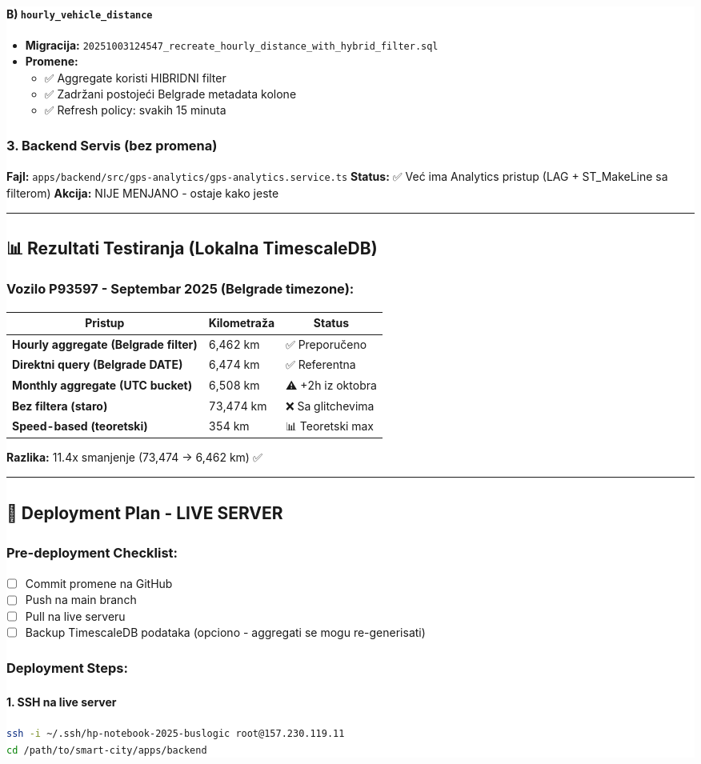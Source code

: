 #### B) `hourly_vehicle_distance`
- **Migracija:** `20251003124547_recreate_hourly_distance_with_hybrid_filter.sql`
- **Promene:**
  - ✅ Aggregate koristi HIBRIDNI filter
  - ✅ Zadržani postojeći Belgrade metadata kolone
  - ✅ Refresh policy: svakih 15 minuta

### 3. Backend Servis (bez promena)

**Fajl:** `apps/backend/src/gps-analytics/gps-analytics.service.ts`
**Status:** ✅ Već ima Analytics pristup (LAG + ST_MakeLine sa filterom)
**Akcija:** NIJE MENJANO - ostaje kako jeste

---

## 📊 Rezultati Testiranja (Lokalna TimescaleDB)

### Vozilo P93597 - Septembar 2025 (Belgrade timezone):

| Pristup | Kilometraža | Status |
|---------|-------------|--------|
| **Hourly aggregate (Belgrade filter)** | 6,462 km | ✅ Preporučeno |
| **Direktni query (Belgrade DATE)** | 6,474 km | ✅ Referentna |
| **Monthly aggregate (UTC bucket)** | 6,508 km | ⚠️ +2h iz oktobra |
| **Bez filtera (staro)** | 73,474 km | ❌ Sa glitchevima |
| **Speed-based (teoretski)** | 354 km | 📊 Teoretski max |

**Razlika:** 11.4x smanjenje (73,474 → 6,462 km) ✅

---

## 🚀 Deployment Plan - LIVE SERVER

### Pre-deployment Checklist:

- [ ] Commit promene na GitHub
- [ ] Push na main branch
- [ ] Pull na live serveru
- [ ] Backup TimescaleDB podataka (opciono - aggregati se mogu re-generisati)

### Deployment Steps:

#### 1. SSH na live server
```bash
ssh -i ~/.ssh/hp-notebook-2025-buslogic root@157.230.119.11
cd /path/to/smart-city/apps/backend
```
